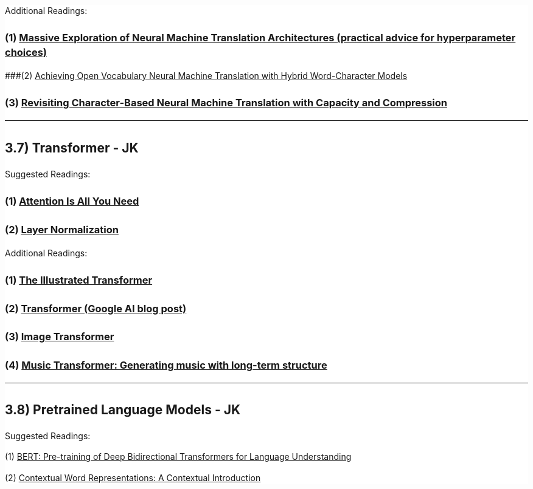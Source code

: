 Additional Readings:

### (1)  [Massive Exploration of Neural Machine Translation Architectures (practical advice for hyperparameter choices)](https://arxiv.org/pdf/1703.03906.pdf)

###(2)  [Achieving Open Vocabulary Neural Machine Translation with Hybrid Word-Character Models](https://arxiv.org/abs/1604.00788.pdf)

### (3)  [Revisiting Character-Based Neural Machine Translation with Capacity and Compression](https://arxiv.org/pdf/1808.09943.pdf)

---------------------------------------------------------------------------------------------------------------------
 
  ## 3.7) Transformer - JK

Suggested Readings:

### (1)  [Attention Is All You Need](https://arxiv.org/abs/1706.03762.pdf)

### (2)  [Layer Normalization](https://arxiv.org/pdf/1607.06450.pdf)

Additional Readings:

### (1)  [The Illustrated Transformer](https://jalammar.github.io/illustrated-transformer/)

### (2)  [Transformer (Google AI blog post)](https://ai.googleblog.com/2017/08/transformer-novel-neural-network.html)

### (3)  [Image Transformer](https://arxiv.org/pdf/1802.05751.pdf)

### (4)  [Music Transformer: Generating music with long-term structure](https://arxiv.org/pdf/1809.04281.pdf)

---------------------------------------------------------------------------------------------------------------------
 
  ## 3.8) Pretrained Language Models - JK

Suggested Readings:

(1)  [BERT: Pre-training of Deep Bidirectional Transformers for Language Understanding](https://arxiv.org/pdf/1810.04805.pdf)

(2)  [Contextual Word Representations: A Contextual Introduction](https://arxiv.org/abs/1902.06006.pdf)
